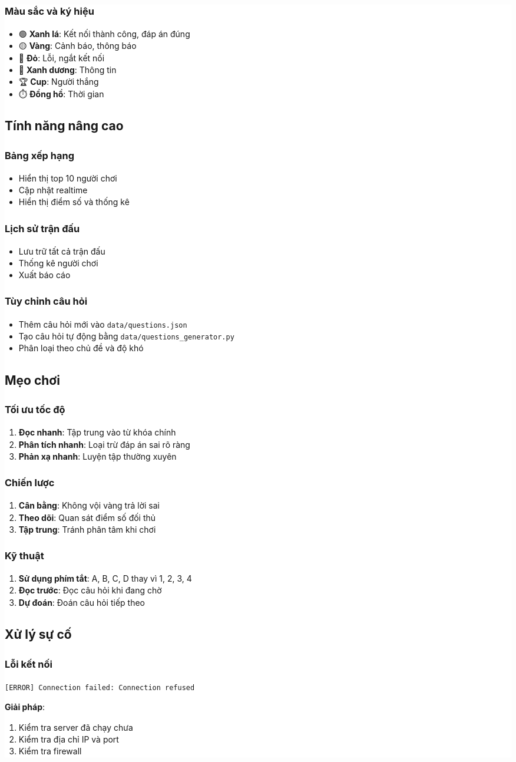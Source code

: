 ### Màu sắc và ký hiệu
- 🟢 **Xanh lá**: Kết nối thành công, đáp án đúng
- 🟡 **Vàng**: Cảnh báo, thông báo
- 🔴 **Đỏ**: Lỗi, ngắt kết nối
- 🔵 **Xanh dương**: Thông tin
- 🏆 **Cup**: Người thắng
- ⏱️ **Đồng hồ**: Thời gian

## Tính năng nâng cao

### Bảng xếp hạng
- Hiển thị top 10 người chơi
- Cập nhật realtime
- Hiển thị điểm số và thống kê

### Lịch sử trận đấu
- Lưu trữ tất cả trận đấu
- Thống kê người chơi
- Xuất báo cáo

### Tùy chỉnh câu hỏi
- Thêm câu hỏi mới vào `data/questions.json`
- Tạo câu hỏi tự động bằng `data/questions_generator.py`
- Phân loại theo chủ đề và độ khó

## Mẹo chơi

### Tối ưu tốc độ
1. **Đọc nhanh**: Tập trung vào từ khóa chính
2. **Phân tích nhanh**: Loại trừ đáp án sai rõ ràng
3. **Phản xạ nhanh**: Luyện tập thường xuyên

### Chiến lược
1. **Cân bằng**: Không vội vàng trả lời sai
2. **Theo dõi**: Quan sát điểm số đối thủ
3. **Tập trung**: Tránh phân tâm khi chơi

### Kỹ thuật
1. **Sử dụng phím tắt**: A, B, C, D thay vì 1, 2, 3, 4
2. **Đọc trước**: Đọc câu hỏi khi đang chờ
3. **Dự đoán**: Đoán câu hỏi tiếp theo

## Xử lý sự cố

### Lỗi kết nối
```
[ERROR] Connection failed: Connection refused
```
**Giải pháp**:
1. Kiểm tra server đã chạy chưa
2. Kiểm tra địa chỉ IP và port
3. Kiểm tra firewall
